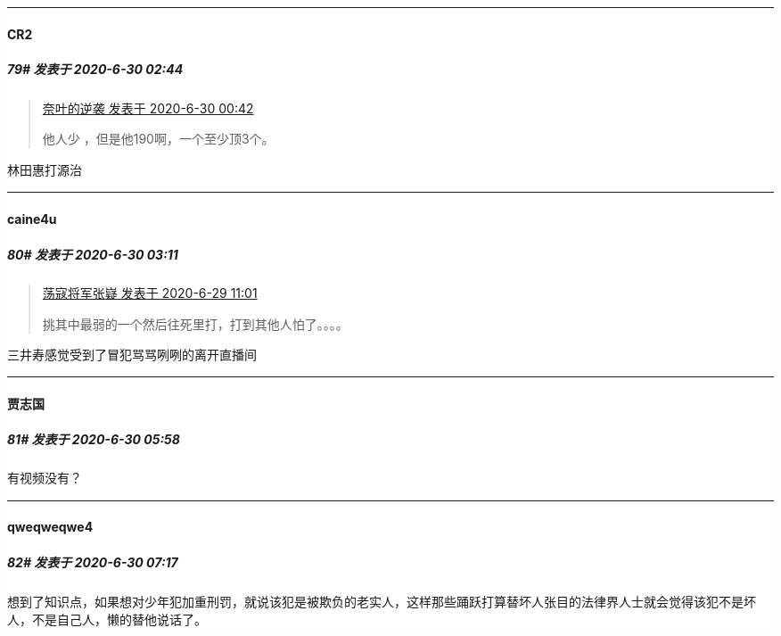 





*****

####  CR2  
##### 79#       发表于 2020-6-30 02:44



<blockquote><a href="httphttps://bbs.saraba1st.com/2b/forum.php?mod=redirect&amp;goto=findpost&amp;pid=48004715&amp;ptid=1944688" target="_blank">奈叶的逆袭 发表于 2020-6-30 00:42</a>

他人少 ，但是他190啊，一个至少顶3个。</blockquote>
林田惠打源治







*****

####  caine4u  
##### 80#       发表于 2020-6-30 03:11



<blockquote><a href="httphttps://bbs.saraba1st.com/2b/forum.php?mod=redirect&amp;goto=findpost&amp;pid=47994871&amp;ptid=1944688" target="_blank">荡寇将军张嶷 发表于 2020-6-29 11:01</a>

挑其中最弱的一个然后往死里打，打到其他人怕了。。。。</blockquote>
三井寿感觉受到了冒犯骂骂咧咧的离开直播间







*****

####  贾志国  
##### 81#       发表于 2020-6-30 05:58




有视频没有？







*****

####  qweqweqwe4  
##### 82#       发表于 2020-6-30 07:17




想到了知识点，如果想对少年犯加重刑罚，就说该犯是被欺负的老实人，这样那些踊跃打算替坏人张目的法律界人士就会觉得该犯不是坏人，不是自己人，懒的替他说话了。

